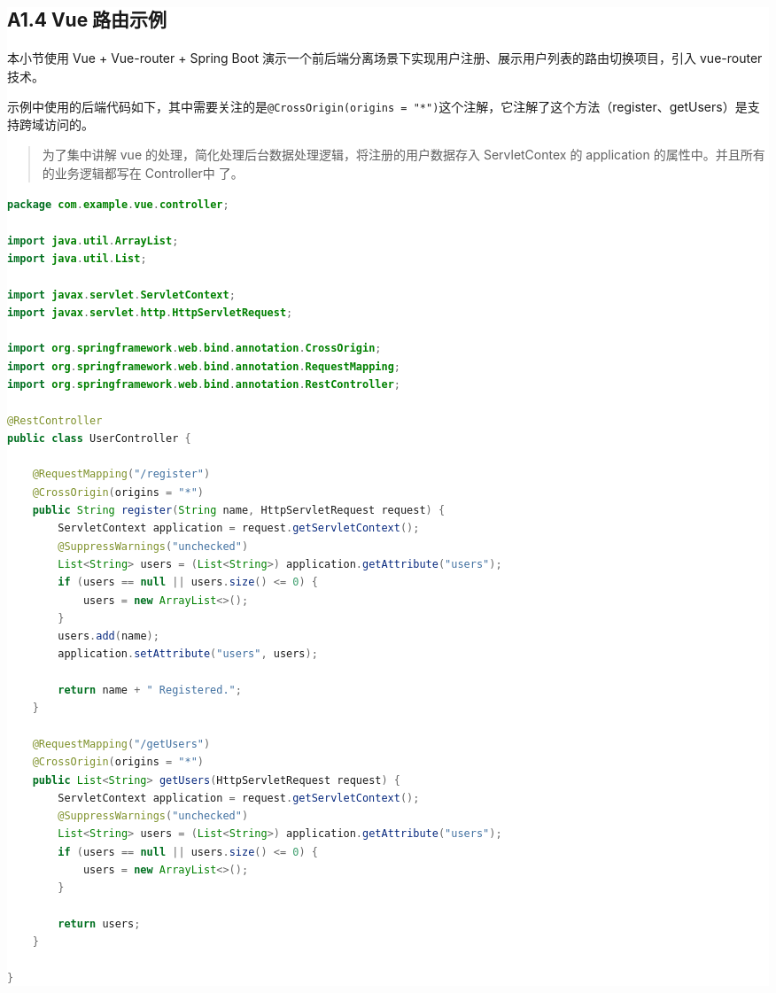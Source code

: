 ## A1.4 Vue 路由示例

本小节使用 Vue + Vue-router + Spring Boot 演示一个前后端分离场景下实现用户注册、展示用户列表的路由切换项目，引入 vue-router 技术。

示例中使用的后端代码如下，其中需要关注的是`@CrossOrigin(origins = "*")`这个注解，它注解了这个方法（register、getUsers）是支持跨域访问的。

> 为了集中讲解 vue 的处理，简化处理后台数据处理逻辑，将注册的用户数据存入 ServletContex 的 application 的属性中。并且所有的业务逻辑都写在 Controller中 了。

```java
package com.example.vue.controller;

import java.util.ArrayList;
import java.util.List;

import javax.servlet.ServletContext;
import javax.servlet.http.HttpServletRequest;

import org.springframework.web.bind.annotation.CrossOrigin;
import org.springframework.web.bind.annotation.RequestMapping;
import org.springframework.web.bind.annotation.RestController;

@RestController
public class UserController {

	@RequestMapping("/register")
	@CrossOrigin(origins = "*")
	public String register(String name, HttpServletRequest request) {
		ServletContext application = request.getServletContext();
		@SuppressWarnings("unchecked")
		List<String> users = (List<String>) application.getAttribute("users");
		if (users == null || users.size() <= 0) {
			users = new ArrayList<>();
		}
		users.add(name);
		application.setAttribute("users", users);

		return name + " Registered.";
	}

	@RequestMapping("/getUsers")
	@CrossOrigin(origins = "*")
	public List<String> getUsers(HttpServletRequest request) {
		ServletContext application = request.getServletContext();
		@SuppressWarnings("unchecked")
		List<String> users = (List<String>) application.getAttribute("users");
		if (users == null || users.size() <= 0) {
			users = new ArrayList<>();
		}

		return users;
	}

}
```
